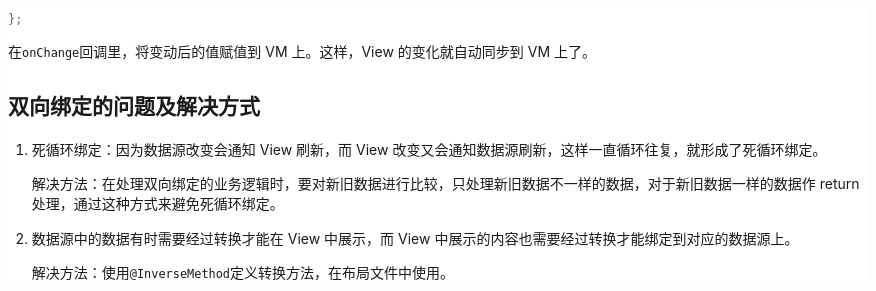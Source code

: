 ```java
};
```

在`onChange`回调里，将变动后的值赋值到 VM 上。这样，View 的变化就自动同步到 VM 上了。



## 双向绑定的问题及解决方式

1. 死循环绑定：因为数据源改变会通知 View 刷新，而 View 改变又会通知数据源刷新，这样一直循环往复，就形成了死循环绑定。 

   解决方法：在处理双向绑定的业务逻辑时，要对新旧数据进行比较，只处理新旧数据不一样的数据，对于新旧数据一样的数据作 return 处理，通过这种方式来避免死循环绑定。

2. 数据源中的数据有时需要经过转换才能在 View 中展示，而 View 中展示的内容也需要经过转换才能绑定到对应的数据源上。

   解决方法：使用`@InverseMethod`定义转换方法，在布局文件中使用。
